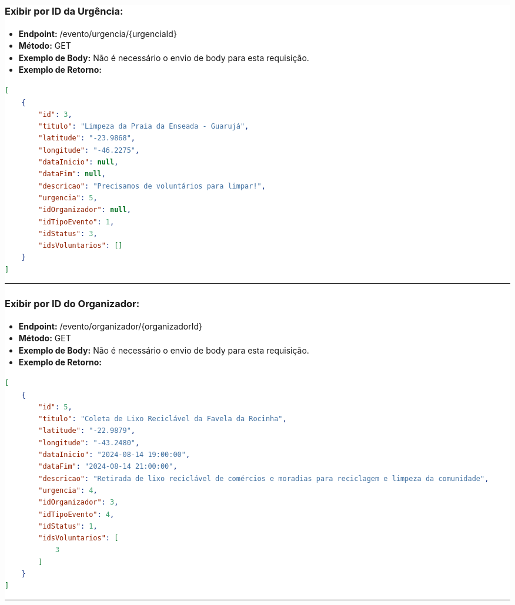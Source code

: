 ### Exibir por ID da Urgência:

- **Endpoint:** /evento/urgencia/{urgenciaId}
- **Método:** GET
- **Exemplo de Body:** Não é necessário o envio de body para esta requisição.
- **Exemplo de Retorno:**
```json
[
	{
		"id": 3,
		"titulo": "Limpeza da Praia da Enseada - Guarujá",
		"latitude": "-23.9868",
		"longitude": "-46.2275",
		"dataInicio": null,
		"dataFim": null,
		"descricao": "Precisamos de voluntários para limpar!",
		"urgencia": 5,
		"idOrganizador": null,
		"idTipoEvento": 1,
		"idStatus": 3,
		"idsVoluntarios": []
	}
]
```

---

### Exibir por ID do Organizador:

- **Endpoint:** /evento/organizador/{organizadorId}
- **Método:** GET
- **Exemplo de Body:** Não é necessário o envio de body para esta requisição.
- **Exemplo de Retorno:**
```json
[
	{
		"id": 5,
		"titulo": "Coleta de Lixo Reciclável da Favela da Rocinha",
		"latitude": "-22.9879",
		"longitude": "-43.2480",
		"dataInicio": "2024-08-14 19:00:00",
		"dataFim": "2024-08-14 21:00:00",
		"descricao": "Retirada de lixo reciclável de comércios e moradias para reciclagem e limpeza da comunidade",
		"urgencia": 4,
		"idOrganizador": 3,
		"idTipoEvento": 4,
		"idStatus": 1,
		"idsVoluntarios": [
			3
		]
	}
]
```

---